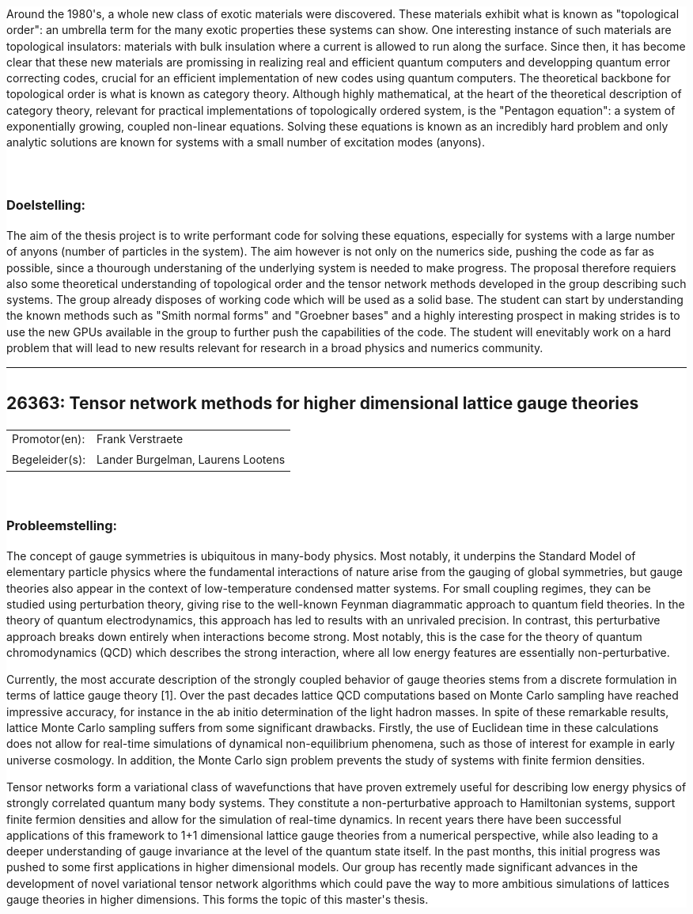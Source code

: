 <p>Around the 1980's, a whole new class of exotic materials were discovered. These materials exhibit what is known as "topological order": an umbrella term for the many exotic properties these systems can show. One interesting instance of such materials are topological insulators: materials with&nbsp;bulk insulation&nbsp;where&nbsp;a current is allowed to run along the surface.&nbsp;Since then, it has become clear that these new materials are promissing in realizing real and efficient quantum computers and developping quantum error correcting codes, crucial for an efficient implementation of new codes using quantum computers. The theoretical backbone for topological order is what is known as category theory. Although&nbsp;highly mathematical, at the heart of the theoretical description of category theory, relevant for practical implementations of topologically ordered system, is the "Pentagon equation": a system of exponentially growing, coupled non-linear equations. Solving these equations is known as an incredibly hard problem and only analytic solutions are known for systems with a small number of excitation modes (anyons).&nbsp;</p>
<br><h3>Doelstelling:</h3>
<p>The aim of the thesis project is to write performant&nbsp;code for solving these equations, especially for systems with a large number of anyons (number of particles in the system). The aim however is not only on the numerics side, pushing the code as far as possible, since a thourough understaning of the underlying system is needed to make progress. The proposal therefore requiers also some theoretical understanding of topological order and the tensor network methods developed in the group describing such systems.&nbsp;The group already disposes of working code which will be used as a solid base. The student can start by understanding the known methods such as "Smith normal forms" and "Groebner bases" and a&nbsp;highly interesting prospect in making strides is to use the new GPUs available in the group to further push the capabilities of the code. The student will enevitably work on a hard problem that will lead to new results relevant for research in a broad physics and numerics community.&nbsp;</p>

<hr><h2>26363: Tensor network methods for higher dimensional lattice gauge theories</h2>
<table border="0">
<tbody><tr><td>Promotor(en):</td><td>Frank Verstraete</td></tr><tr><td>Begeleider(s):</td><td>Lander Burgelman, Laurens Lootens</td></tr>
</tbody></table>
<br><h3>Probleemstelling:</h3>
<p>The concept of gauge symmetries is ubiquitous in many-body physics. Most notably, it underpins the Standard Model of elementary particle physics where the fundamental interactions of nature arise from the gauging of global symmetries, but gauge theories also appear in the context of low-temperature condensed matter systems. For small coupling regimes, they can be studied using perturbation theory, giving rise to the well-known Feynman diagrammatic approach to quantum field theories. In the theory of quantum electrodynamics, this approach has led to results with an unrivaled precision. In contrast, this perturbative approach breaks down entirely when interactions become strong. Most notably, this is the case for the theory of quantum chromodynamics (QCD) which describes the strong interaction, where all low energy features are essentially non-perturbative.</p>

<p>Currently, the most accurate description of the strongly coupled behavior of gauge theories stems from a discrete formulation in terms of lattice gauge theory [1]. Over the past decades lattice QCD computations based on Monte Carlo sampling have reached impressive accuracy, for instance in the ab initio determination of the light hadron masses. In spite of these remarkable results, lattice Monte Carlo sampling suffers from some significant drawbacks. Firstly, the use of Euclidean time in these calculations does not allow for real-time simulations of dynamical non-equilibrium phenomena, such as those of interest for example in early universe cosmology. In addition, the Monte Carlo sign problem prevents the study of systems with finite fermion densities.</p>

<p>Tensor networks form a variational class of wavefunctions that have proven extremely useful for describing low energy physics of strongly correlated quantum many body systems. They constitute a non-perturbative approach to Hamiltonian systems, support finite fermion densities and allow for the simulation of real-time dynamics. In recent years there have been successful applications of this framework to 1+1 dimensional lattice gauge theories from a numerical perspective, while also leading to a deeper understanding of gauge invariance at the level of the quantum state itself. In the past months, this initial progress was pushed to some first applications in higher dimensional models. Our group has recently made significant advances in the development of novel variational tensor network algorithms which could pave the way to more ambitious simulations of lattices gauge theories in higher dimensions. This forms the topic of this master's thesis.</p>
